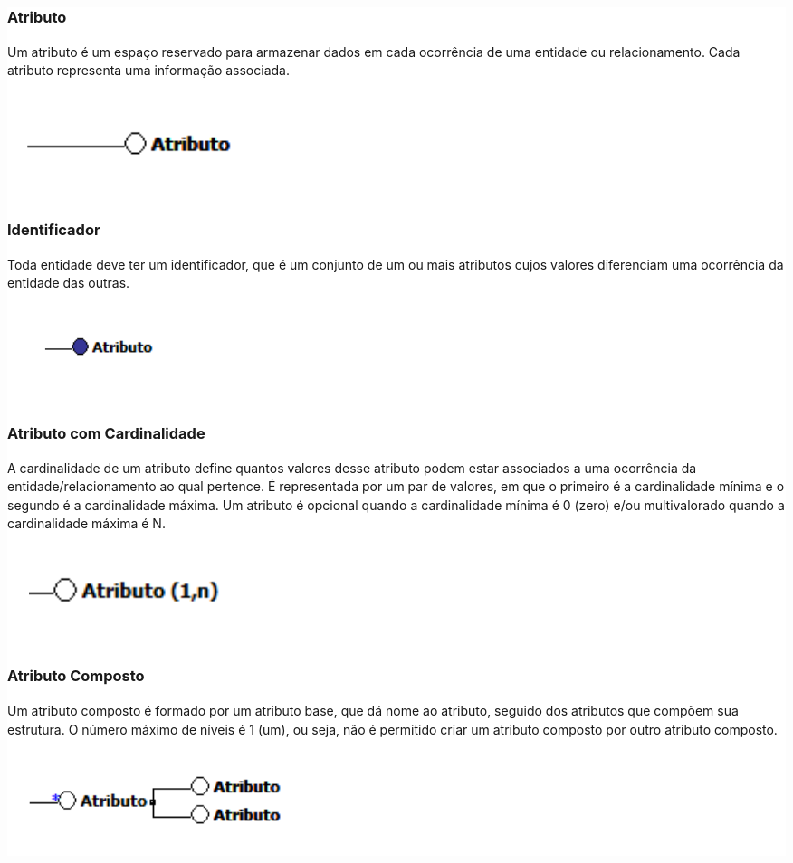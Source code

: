 ### Atributo

Um atributo é um espaço reservado para armazenar dados em cada ocorrência de uma entidade ou relacionamento. Cada atributo representa uma informação associada.

![ATRIBUTO](../imgs/DOC_IMAGES/ATRIBUTO.png)

### Identificador

Toda entidade deve ter um identificador, que é um conjunto de um ou mais atributos cujos valores diferenciam uma ocorrência da entidade das outras.

![IDENTIFICADOR](../imgs/DOC_IMAGES/IDENTIFICADOR.png)

### Atributo com Cardinalidade

A cardinalidade de um atributo define quantos valores desse atributo podem estar associados a uma ocorrência da entidade/relacionamento ao qual pertence. É representada por um par de valores, em que o primeiro é a cardinalidade mínima e o segundo é a cardinalidade máxima. Um atributo é opcional quando a cardinalidade mínima é 0 (zero) e/ou multivalorado quando a cardinalidade máxima é N.

![ATRIBUTO_CARDINALIDADE](../imgs/DOC_IMAGES/ATRIBUTO_CARDINALIDADE.png)

### Atributo Composto

Um atributo composto é formado por um atributo base, que dá nome ao atributo, seguido dos atributos que compõem sua estrutura. O número máximo de níveis é 1 (um), ou seja, não é permitido criar um atributo composto por outro atributo composto.

![ATRIBUTO_COMPOSTO](../imgs/DOC_IMAGES/ATRIBUTO_COMPOSTO.png)
